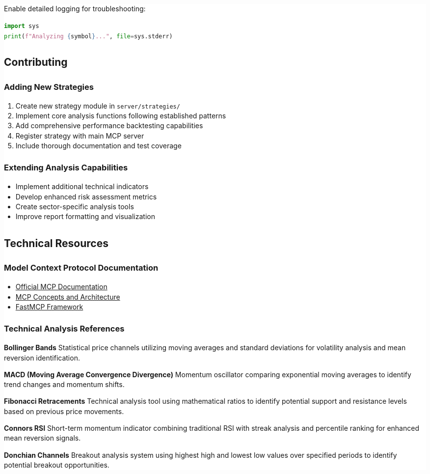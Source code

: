Enable detailed logging for troubleshooting:

```python
import sys
print(f"Analyzing {symbol}...", file=sys.stderr)
```

## Contributing

### Adding New Strategies

1. Create new strategy module in `server/strategies/`
2. Implement core analysis functions following established patterns
3. Add comprehensive performance backtesting capabilities
4. Register strategy with main MCP server
5. Include thorough documentation and test coverage

### Extending Analysis Capabilities

- Implement additional technical indicators
- Develop enhanced risk assessment metrics
- Create sector-specific analysis tools
- Improve report formatting and visualization

## Technical Resources

### Model Context Protocol Documentation
- [Official MCP Documentation](https://modelcontextprotocol.io/)
- [MCP Concepts and Architecture](https://modelcontextprotocol.io/docs/concepts/)
- [FastMCP Framework](https://github.com/jlowin/fastmcp)

### Technical Analysis References

**Bollinger Bands**
Statistical price channels utilizing moving averages and standard deviations for volatility analysis and mean reversion identification.

**MACD (Moving Average Convergence Divergence)**
Momentum oscillator comparing exponential moving averages to identify trend changes and momentum shifts.

**Fibonacci Retracements**
Technical analysis tool using mathematical ratios to identify potential support and resistance levels based on previous price movements.

**Connors RSI**
Short-term momentum indicator combining traditional RSI with streak analysis and percentile ranking for enhanced mean reversion signals.

**Donchian Channels**
Breakout analysis system using highest high and lowest low values over specified periods to identify potential breakout opportunities.
